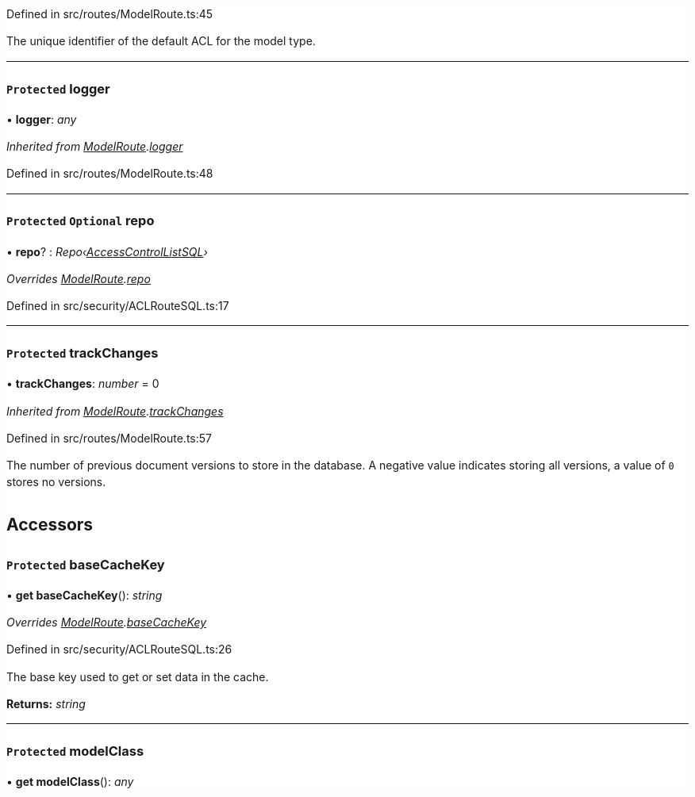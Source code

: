Defined in src/routes/ModelRoute.ts:45

The unique identifier of the default ACL for the model type.

___

### `Protected` logger

• **logger**: *any*

*Inherited from [ModelRoute](modelroute.md).[logger](modelroute.md#protected-logger)*

Defined in src/routes/ModelRoute.ts:48

___

### `Protected` `Optional` repo

• **repo**? : *Repo‹[AccessControlListSQL](accesscontrollistsql.md)›*

*Overrides [ModelRoute](modelroute.md).[repo](modelroute.md#protected-optional-abstract-repo)*

Defined in src/security/ACLRouteSQL.ts:17

___

### `Protected` trackChanges

• **trackChanges**: *number* = 0

*Inherited from [ModelRoute](modelroute.md).[trackChanges](modelroute.md#protected-trackchanges)*

Defined in src/routes/ModelRoute.ts:57

The number of previous document versions to store in the database. A negative value indicates storing all
versions, a value of `0` stores no versions.

## Accessors

### `Protected` baseCacheKey

• **get baseCacheKey**(): *string*

*Overrides [ModelRoute](modelroute.md).[baseCacheKey](modelroute.md#protected-basecachekey)*

Defined in src/security/ACLRouteSQL.ts:26

The base key used to get or set data in the cache.

**Returns:** *string*

___

### `Protected` modelClass

• **get modelClass**(): *any*
